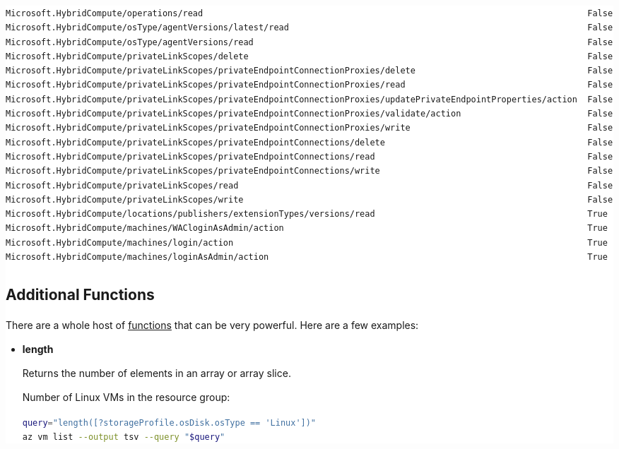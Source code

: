 ```text
Microsoft.HybridCompute/operations/read                                                                            False
Microsoft.HybridCompute/osType/agentVersions/latest/read                                                           False
Microsoft.HybridCompute/osType/agentVersions/read                                                                  False
Microsoft.HybridCompute/privateLinkScopes/delete                                                                   False
Microsoft.HybridCompute/privateLinkScopes/privateEndpointConnectionProxies/delete                                  False
Microsoft.HybridCompute/privateLinkScopes/privateEndpointConnectionProxies/read                                    False
Microsoft.HybridCompute/privateLinkScopes/privateEndpointConnectionProxies/updatePrivateEndpointProperties/action  False
Microsoft.HybridCompute/privateLinkScopes/privateEndpointConnectionProxies/validate/action                         False
Microsoft.HybridCompute/privateLinkScopes/privateEndpointConnectionProxies/write                                   False
Microsoft.HybridCompute/privateLinkScopes/privateEndpointConnections/delete                                        False
Microsoft.HybridCompute/privateLinkScopes/privateEndpointConnections/read                                          False
Microsoft.HybridCompute/privateLinkScopes/privateEndpointConnections/write                                         False
Microsoft.HybridCompute/privateLinkScopes/read                                                                     False
Microsoft.HybridCompute/privateLinkScopes/write                                                                    False
Microsoft.HybridCompute/locations/publishers/extensionTypes/versions/read                                          True
Microsoft.HybridCompute/machines/WACloginAsAdmin/action                                                            True
Microsoft.HybridCompute/machines/login/action                                                                      True
Microsoft.HybridCompute/machines/loginAsAdmin/action                                                               True
```

## Additional Functions

There are a whole host of [functions](http://jmespath.org/specification.html#builtin-functions) that can be very powerful.  Here are a few examples:

* **length**

  Returns the number of elements in an array or array slice.

  Number of Linux VMs in the resource group:

  ```bash
  query="length([?storageProfile.osDisk.osType == 'Linux'])"
  az vm list --output tsv --query "$query"
  ```
